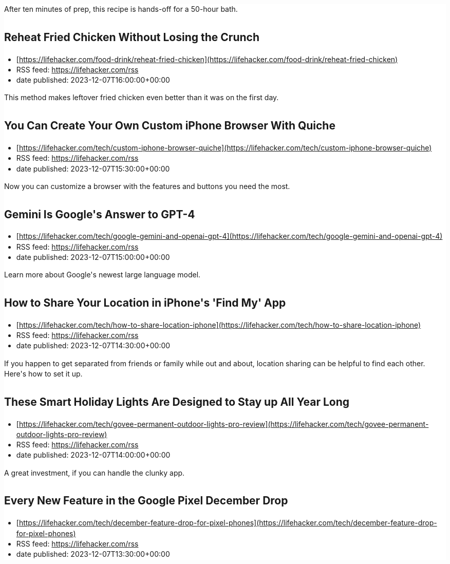 After ten minutes of prep, this recipe is hands-off for a 50-hour bath.

## Reheat Fried Chicken Without Losing the Crunch
 - [https://lifehacker.com/food-drink/reheat-fried-chicken](https://lifehacker.com/food-drink/reheat-fried-chicken)
 - RSS feed: https://lifehacker.com/rss
 - date published: 2023-12-07T16:00:00+00:00

This method makes leftover fried chicken even better than it was on the first day.

## You Can Create Your Own Custom iPhone Browser With Quiche
 - [https://lifehacker.com/tech/custom-iphone-browser-quiche](https://lifehacker.com/tech/custom-iphone-browser-quiche)
 - RSS feed: https://lifehacker.com/rss
 - date published: 2023-12-07T15:30:00+00:00

Now you can customize a browser with the features and buttons you need the most.

## Gemini Is Google's Answer to GPT-4
 - [https://lifehacker.com/tech/google-gemini-and-openai-gpt-4](https://lifehacker.com/tech/google-gemini-and-openai-gpt-4)
 - RSS feed: https://lifehacker.com/rss
 - date published: 2023-12-07T15:00:00+00:00

Learn more about Google's newest large language model.

## How to Share Your Location in iPhone's 'Find My' App
 - [https://lifehacker.com/tech/how-to-share-location-iphone](https://lifehacker.com/tech/how-to-share-location-iphone)
 - RSS feed: https://lifehacker.com/rss
 - date published: 2023-12-07T14:30:00+00:00

If you happen to get separated from friends or family while out and about, location sharing can be helpful to find each other. Here's how to set it up.

## These Smart Holiday Lights Are Designed to Stay up All Year Long
 - [https://lifehacker.com/tech/govee-permanent-outdoor-lights-pro-review](https://lifehacker.com/tech/govee-permanent-outdoor-lights-pro-review)
 - RSS feed: https://lifehacker.com/rss
 - date published: 2023-12-07T14:00:00+00:00

A great investment, if you can handle the clunky app.

## Every New Feature in the Google Pixel December Drop
 - [https://lifehacker.com/tech/december-feature-drop-for-pixel-phones](https://lifehacker.com/tech/december-feature-drop-for-pixel-phones)
 - RSS feed: https://lifehacker.com/rss
 - date published: 2023-12-07T13:30:00+00:00
